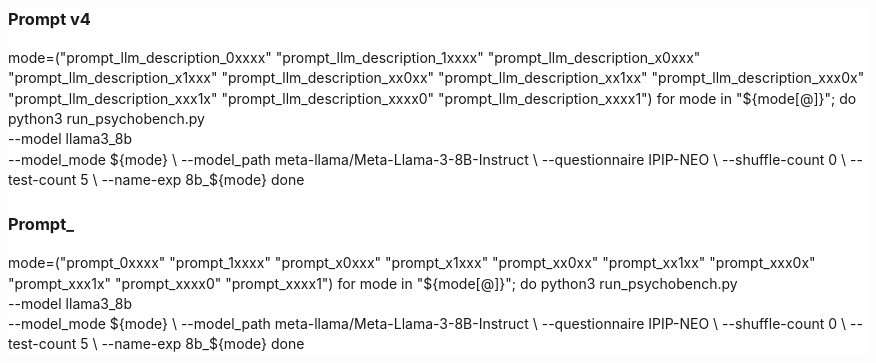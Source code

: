 ### Prompt v4
mode=("prompt_llm_description_0xxxx" "prompt_llm_description_1xxxx" "prompt_llm_description_x0xxx" "prompt_llm_description_x1xxx" "prompt_llm_description_xx0xx" "prompt_llm_description_xx1xx" "prompt_llm_description_xxx0x" "prompt_llm_description_xxx1x" "prompt_llm_description_xxxx0" "prompt_llm_description_xxxx1")
for mode in "${mode[@]}"; do
    python3 run_psychobench.py \
        --model llama3_8b \
        --model_mode ${mode} \
        --model_path meta-llama/Meta-Llama-3-8B-Instruct \
        --questionnaire IPIP-NEO \
        --shuffle-count 0 \
        --test-count 5 \
        --name-exp 8b_${mode}
done

### Prompt_

mode=("prompt_0xxxx" "prompt_1xxxx" "prompt_x0xxx" "prompt_x1xxx" "prompt_xx0xx" "prompt_xx1xx" "prompt_xxx0x" "prompt_xxx1x" "prompt_xxxx0" "prompt_xxxx1")
for mode in "${mode[@]}"; do
    python3 run_psychobench.py \
        --model llama3_8b \
        --model_mode ${mode} \
        --model_path meta-llama/Meta-Llama-3-8B-Instruct \
        --questionnaire IPIP-NEO \
        --shuffle-count 0 \
        --test-count 5 \
        --name-exp 8b_${mode}
done